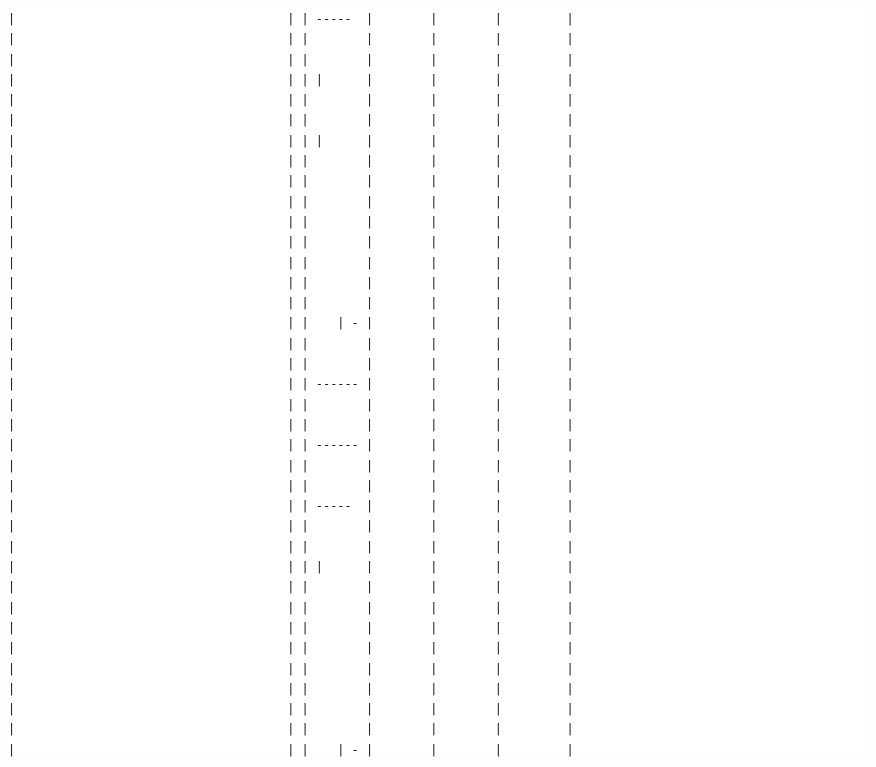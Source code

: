     |                                      | | -----  |        |        |         |
    |                                      | |        |        |        |         |
    |                                      | |        |        |        |         |
    |                                      | | |      |        |        |         |
    |                                      | |        |        |        |         |
    |                                      | |        |        |        |         |
    |                                      | | |      |        |        |         |
    |                                      | |        |        |        |         |
    |                                      | |        |        |        |         |
    |                                      | |        |        |        |         |
    |                                      | |        |        |        |         |
    |                                      | |        |        |        |         |
    |                                      | |        |        |        |         |
    |                                      | |        |        |        |         |
    |                                      | |        |        |        |         |
    |                                      | |    | - |        |        |         |
    |                                      | |        |        |        |         |
    |                                      | |        |        |        |         |
    |                                      | | ------ |        |        |         |
    |                                      | |        |        |        |         |
    |                                      | |        |        |        |         |
    |                                      | | ------ |        |        |         |
    |                                      | |        |        |        |         |
    |                                      | |        |        |        |         |
    |                                      | | -----  |        |        |         |
    |                                      | |        |        |        |         |
    |                                      | |        |        |        |         |
    |                                      | | |      |        |        |         |
    |                                      | |        |        |        |         |
    |                                      | |        |        |        |         |
    |                                      | |        |        |        |         |
    |                                      | |        |        |        |         |
    |                                      | |        |        |        |         |
    |                                      | |        |        |        |         |
    |                                      | |        |        |        |         |
    |                                      | |        |        |        |         |
    |                                      | |    | - |        |        |         |